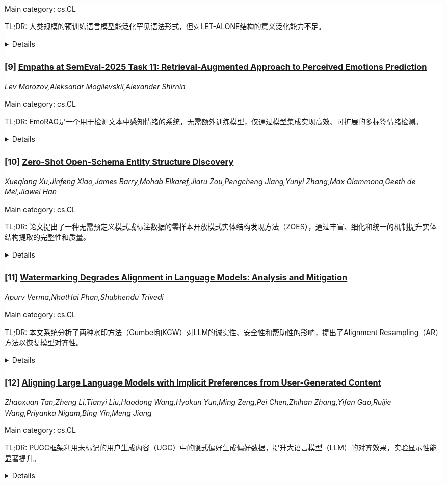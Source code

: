 Main category: cs.CL

TL;DR: 人类规模的预训练语言模型能泛化罕见语法形式，但对LET-ALONE结构的意义泛化能力不足。


<details><summary>Details</summary></details>


### [9] [Empaths at SemEval-2025 Task 11: Retrieval-Augmented Approach to Perceived Emotions Prediction](https://arxiv.org/abs/2506.04409)
*Lev Morozov,Aleksandr Mogilevskii,Alexander Shirnin*

Main category: cs.CL

TL;DR: EmoRAG是一个用于检测文本中感知情绪的系统，无需额外训练模型，仅通过模型集成实现高效、可扩展的多标签情绪检测。


<details><summary>Details</summary></details>


### [10] [Zero-Shot Open-Schema Entity Structure Discovery](https://arxiv.org/abs/2506.04458)
*Xueqiang Xu,Jinfeng Xiao,James Barry,Mohab Elkaref,Jiaru Zou,Pengcheng Jiang,Yunyi Zhang,Max Giammona,Geeth de Mel,Jiawei Han*

Main category: cs.CL

TL;DR: 论文提出了一种无需预定义模式或标注数据的零样本开放模式实体结构发现方法（ZOES），通过丰富、细化和统一的机制提升实体结构提取的完整性和质量。


<details><summary>Details</summary></details>


### [11] [Watermarking Degrades Alignment in Language Models: Analysis and Mitigation](https://arxiv.org/abs/2506.04462)
*Apurv Verma,NhatHai Phan,Shubhendu Trivedi*

Main category: cs.CL

TL;DR: 本文系统分析了两种水印方法（Gumbel和KGW）对LLM的诚实性、安全性和帮助性的影响，提出了Alignment Resampling（AR）方法以恢复模型对齐性。


<details><summary>Details</summary></details>


### [12] [Aligning Large Language Models with Implicit Preferences from User-Generated Content](https://arxiv.org/abs/2506.04463)
*Zhaoxuan Tan,Zheng Li,Tianyi Liu,Haodong Wang,Hyokun Yun,Ming Zeng,Pei Chen,Zhihan Zhang,Yifan Gao,Ruijie Wang,Priyanka Nigam,Bing Yin,Meng Jiang*

Main category: cs.CL

TL;DR: PUGC框架利用未标记的用户生成内容（UGC）中的隐式偏好生成偏好数据，提升大语言模型（LLM）的对齐效果，实验显示性能显著提升。


<details><summary>Details</summary></details>

